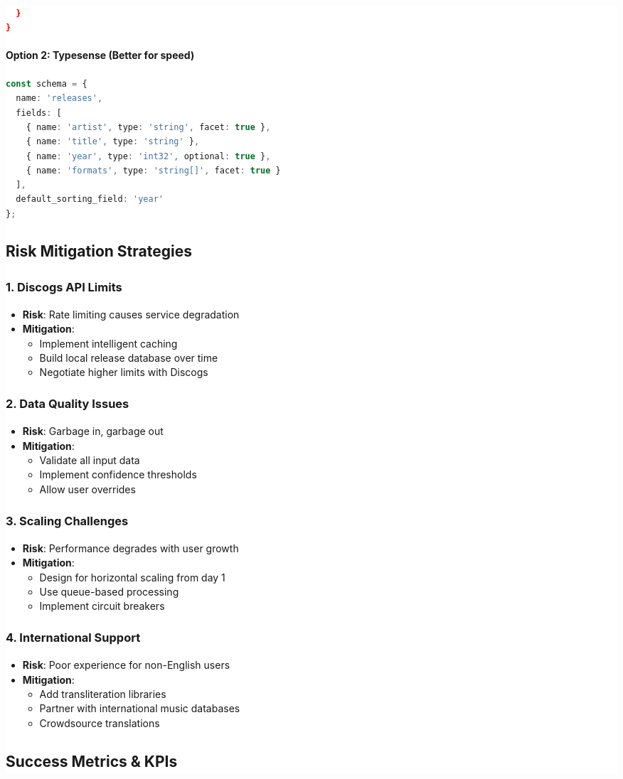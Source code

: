 ```json
  }
}
```

#### Option 2: Typesense (Better for speed)
```typescript
const schema = {
  name: 'releases',
  fields: [
    { name: 'artist', type: 'string', facet: true },
    { name: 'title', type: 'string' },
    { name: 'year', type: 'int32', optional: true },
    { name: 'formats', type: 'string[]', facet: true }
  ],
  default_sorting_field: 'year'
};
```

## Risk Mitigation Strategies

### 1. **Discogs API Limits**
- **Risk**: Rate limiting causes service degradation
- **Mitigation**: 
  - Implement intelligent caching
  - Build local release database over time
  - Negotiate higher limits with Discogs

### 2. **Data Quality Issues**
- **Risk**: Garbage in, garbage out
- **Mitigation**:
  - Validate all input data
  - Implement confidence thresholds
  - Allow user overrides

### 3. **Scaling Challenges**
- **Risk**: Performance degrades with user growth
- **Mitigation**:
  - Design for horizontal scaling from day 1
  - Use queue-based processing
  - Implement circuit breakers

### 4. **International Support**
- **Risk**: Poor experience for non-English users
- **Mitigation**:
  - Add transliteration libraries
  - Partner with international music databases
  - Crowdsource translations

## Success Metrics & KPIs
